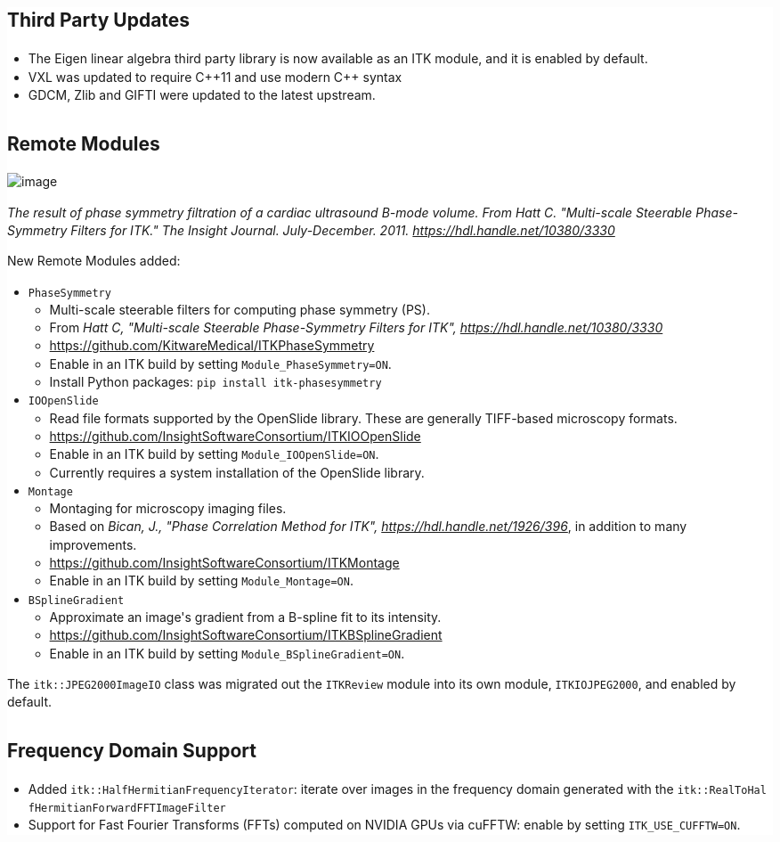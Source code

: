 Third Party Updates
------------------------------

- The Eigen linear algebra third party library is now available as an ITK module, and it is enabled by default.
- VXL was updated to require C++11 and use modern C++ syntax
- GDCM, Zlib and GIFTI were updated to the latest upstream.

Remote Modules
---------------------------

![image](https://user-images.githubusercontent.com/25432/50671606-eacd0700-0fa0-11e9-9a4b-ea94bc05f20a.png)

*The result of phase symmetry filtration of a cardiac ultrasound B-mode volume. From Hatt C. "Multi-scale Steerable Phase-Symmetry Filters for ITK."
The Insight Journal. July-December. 2011. https://hdl.handle.net/10380/3330*

New Remote Modules added:

- `PhaseSymmetry`
    - Multi-scale steerable filters for computing phase symmetry (PS).
    - From *Hatt C, "Multi-scale Steerable Phase-Symmetry Filters for ITK", https://hdl.handle.net/10380/3330*
    - https://github.com/KitwareMedical/ITKPhaseSymmetry
    - Enable in an ITK build by setting `Module_PhaseSymmetry=ON`.
    - Install Python packages: `pip install itk-phasesymmetry`
- `IOOpenSlide`
    - Read file formats supported by the OpenSlide library. These are generally TIFF-based microscopy formats.
    - https://github.com/InsightSoftwareConsortium/ITKIOOpenSlide
    - Enable in an ITK build by setting `Module_IOOpenSlide=ON`.
    - Currently requires a system installation of the OpenSlide library.
- `Montage`
    - Montaging for microscopy imaging files.
    - Based on *Bican, J., "Phase Correlation Method for ITK", https://hdl.handle.net/1926/396*, in addition to many improvements.
    - https://github.com/InsightSoftwareConsortium/ITKMontage
    - Enable in an ITK build by setting `Module_Montage=ON`.
- `BSplineGradient`
    - Approximate an image's gradient from a B-spline fit to its intensity.
    - https://github.com/InsightSoftwareConsortium/ITKBSplineGradient
    - Enable in an ITK build by setting `Module_BSplineGradient=ON`.

The `itk::JPEG2000ImageIO` class was migrated out the `ITKReview` module into its own module, `ITKIOJPEG2000`, and enabled by default.

Frequency Domain Support
----------------------------------------

- Added `itk::HalfHermitianFrequencyIterator`: iterate over images in the frequency domain generated with the `itk::RealToHalfHermitianForwardFFTImageFilter`
- Support for Fast Fourier Transforms (FFTs) computed on NVIDIA GPUs via cuFFTW: enable by setting `ITK_USE_CUFFTW=ON`.
